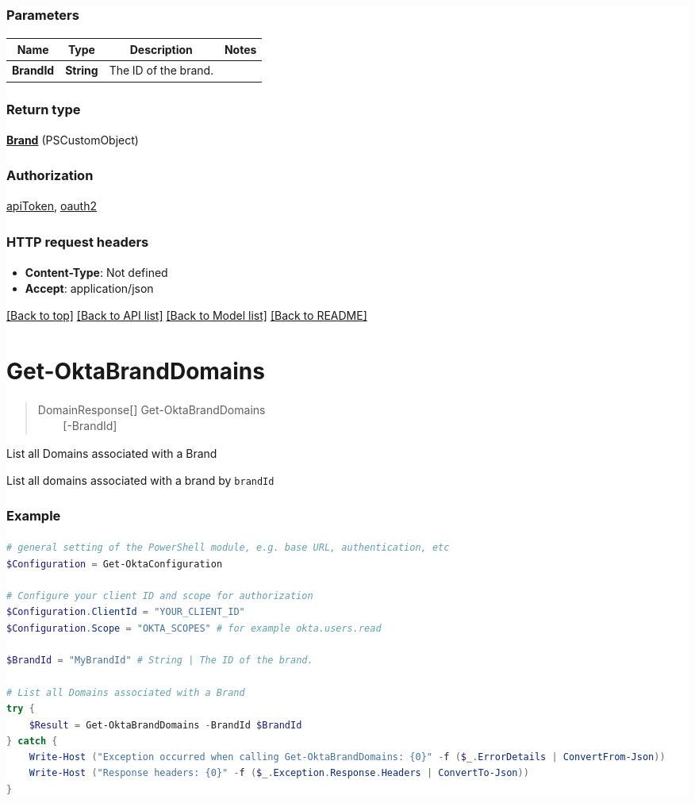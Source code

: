 ### Parameters

Name | Type | Description  | Notes
------------- | ------------- | ------------- | -------------
 **BrandId** | **String**| The ID of the brand. | 

### Return type

[**Brand**](Brand.md) (PSCustomObject)

### Authorization

[apiToken](../README.md#apiToken), [oauth2](../README.md#oauth2)

### HTTP request headers

 - **Content-Type**: Not defined
 - **Accept**: application/json

[[Back to top]](#) [[Back to API list]](../README.md#documentation-for-api-endpoints) [[Back to Model list]](../README.md#documentation-for-models) [[Back to README]](../README.md)

<a id="Get-OktaBrandDomains"></a>
# **Get-OktaBrandDomains**
> DomainResponse[] Get-OktaBrandDomains<br>
> &nbsp;&nbsp;&nbsp;&nbsp;&nbsp;&nbsp;&nbsp;&nbsp;[-BrandId] <String><br>

List all Domains associated with a Brand

List all domains associated with a brand by `brandId`

### Example
```powershell
# general setting of the PowerShell module, e.g. base URL, authentication, etc
$Configuration = Get-OktaConfiguration

# Configure your client ID and scope for authorization
$Configuration.ClientId = "YOUR_CLIENT_ID"
$Configuration.Scope = "OKTA_SCOPES" # for example okta.users.read

$BrandId = "MyBrandId" # String | The ID of the brand.

# List all Domains associated with a Brand
try {
    $Result = Get-OktaBrandDomains -BrandId $BrandId
} catch {
    Write-Host ("Exception occurred when calling Get-OktaBrandDomains: {0}" -f ($_.ErrorDetails | ConvertFrom-Json))
    Write-Host ("Response headers: {0}" -f ($_.Exception.Response.Headers | ConvertTo-Json))
}
```
